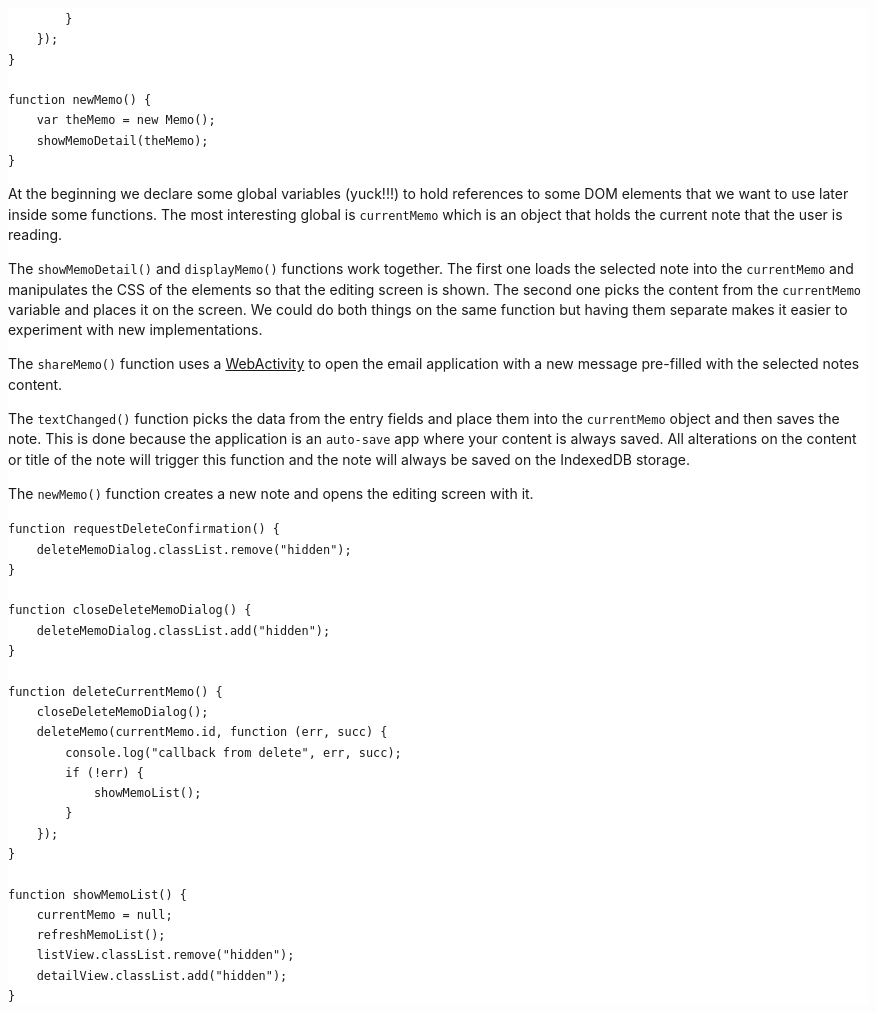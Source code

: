 ~~~~~~~~
        }
    });
}

function newMemo() {
    var theMemo = new Memo();
    showMemoDetail(theMemo);
}
~~~~~~~~

At the beginning we declare some global variables (yuck!!!) to hold references to some DOM elements that we want to use later inside some functions. The most interesting global is `currentMemo` which is an object that holds the current note that the user is reading.

The `showMemoDetail()` and `displayMemo()` functions work together. The first one loads the selected note into the `currentMemo` and manipulates the CSS of the elements so that the editing screen is shown. The second one picks the content from the `currentMemo` variable and places it on the screen. We could do both things on the same function but having them separate makes it easier to experiment with new implementations.

The `shareMemo()` function uses a [WebActivity](https://hacks.mozilla.org/2013/01/introducing-web-activities/) to open the email application with a new message pre-filled with the selected notes content.

The `textChanged()` function picks the data from the entry fields and place them into the `currentMemo` object and then saves the note. This is done because the application is an `auto-save` app where your content is always saved. All alterations on the content or title of the note will trigger this function and the note will always be saved on the IndexedDB storage.

The `newMemo()` function creates a new note and opens the editing screen with it.

~~~~~~~~
function requestDeleteConfirmation() {
    deleteMemoDialog.classList.remove("hidden");
}

function closeDeleteMemoDialog() {
    deleteMemoDialog.classList.add("hidden");
}

function deleteCurrentMemo() {
    closeDeleteMemoDialog();
    deleteMemo(currentMemo.id, function (err, succ) {
        console.log("callback from delete", err, succ);
        if (!err) {
            showMemoList();
        }
    });
}

function showMemoList() {
    currentMemo = null;
    refreshMemoList();
    listView.classList.remove("hidden");
    detailView.classList.add("hidden");
}
~~~~~~~~
